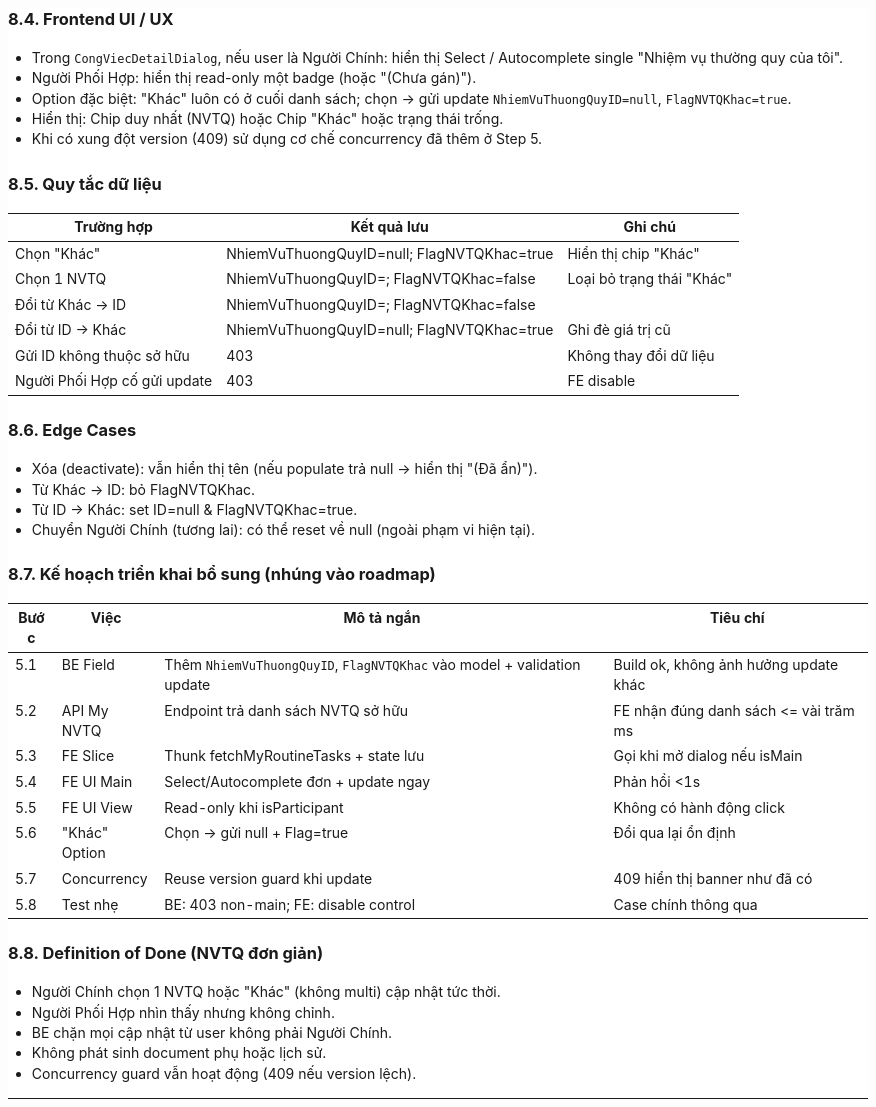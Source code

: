 ### 8.4. Frontend UI / UX

- Trong `CongViecDetailDialog`, nếu user là Người Chính: hiển thị Select / Autocomplete single "Nhiệm vụ thường quy của tôi".
- Người Phối Hợp: hiển thị read-only một badge (hoặc "(Chưa gán)").
- Option đặc biệt: "Khác" luôn có ở cuối danh sách; chọn -> gửi update `NhiemVuThuongQuyID=null`, `FlagNVTQKhac=true`.
- Hiển thị: Chip duy nhất (NVTQ) hoặc Chip "Khác" hoặc trạng thái trống.
- Khi có xung đột version (409) sử dụng cơ chế concurrency đã thêm ở Step 5.

### 8.5. Quy tắc dữ liệu

| Trường hợp                   | Kết quả lưu                                 | Ghi chú                   |
| ---------------------------- | ------------------------------------------- | ------------------------- |
| Chọn "Khác"                  | NhiemVuThuongQuyID=null; FlagNVTQKhac=true  | Hiển thị chip "Khác"      |
| Chọn 1 NVTQ                  | NhiemVuThuongQuyID=<id>; FlagNVTQKhac=false | Loại bỏ trạng thái "Khác" |
| Đổi từ Khác -> ID            | NhiemVuThuongQuyID=<id>; FlagNVTQKhac=false |                           |
| Đổi từ ID -> Khác            | NhiemVuThuongQuyID=null; FlagNVTQKhac=true  | Ghi đè giá trị cũ         |
| Gửi ID không thuộc sở hữu    | 403                                         | Không thay đổi dữ liệu    |
| Người Phối Hợp cố gửi update | 403                                         | FE disable                |

### 8.6. Edge Cases

- Xóa (deactivate): vẫn hiển thị tên (nếu populate trả null -> hiển thị "(Đã ẩn)").
- Từ Khác -> ID: bỏ FlagNVTQKhac.
- Từ ID -> Khác: set ID=null & FlagNVTQKhac=true.
- Chuyển Người Chính (tương lai): có thể reset về null (ngoài phạm vi hiện tại).

### 8.7. Kế hoạch triển khai bổ sung (nhúng vào roadmap)

| Bước | Việc          | Mô tả ngắn                                                              | Tiêu chí                              |
| ---- | ------------- | ----------------------------------------------------------------------- | ------------------------------------- |
| 5.1  | BE Field      | Thêm `NhiemVuThuongQuyID`, `FlagNVTQKhac` vào model + validation update | Build ok, không ảnh hưởng update khác |
| 5.2  | API My NVTQ   | Endpoint trả danh sách NVTQ sở hữu                                      | FE nhận đúng danh sách <= vài trăm ms |
| 5.3  | FE Slice      | Thunk fetchMyRoutineTasks + state lưu                                   | Gọi khi mở dialog nếu isMain          |
| 5.4  | FE UI Main    | Select/Autocomplete đơn + update ngay                                   | Phản hồi <1s                          |
| 5.5  | FE UI View    | Read-only khi isParticipant                                             | Không có hành động click              |
| 5.6  | "Khác" Option | Chọn -> gửi null + Flag=true                                            | Đổi qua lại ổn định                   |
| 5.7  | Concurrency   | Reuse version guard khi update                                          | 409 hiển thị banner như đã có         |
| 5.8  | Test nhẹ      | BE: 403 non-main; FE: disable control                                   | Case chính thông qua                  |

### 8.8. Definition of Done (NVTQ đơn giản)

- Người Chính chọn 1 NVTQ hoặc "Khác" (không multi) cập nhật tức thời.
- Người Phối Hợp nhìn thấy nhưng không chỉnh.
- BE chặn mọi cập nhật từ user không phải Người Chính.
- Không phát sinh document phụ hoặc lịch sử.
- Concurrency guard vẫn hoạt động (409 nếu version lệch).

---
